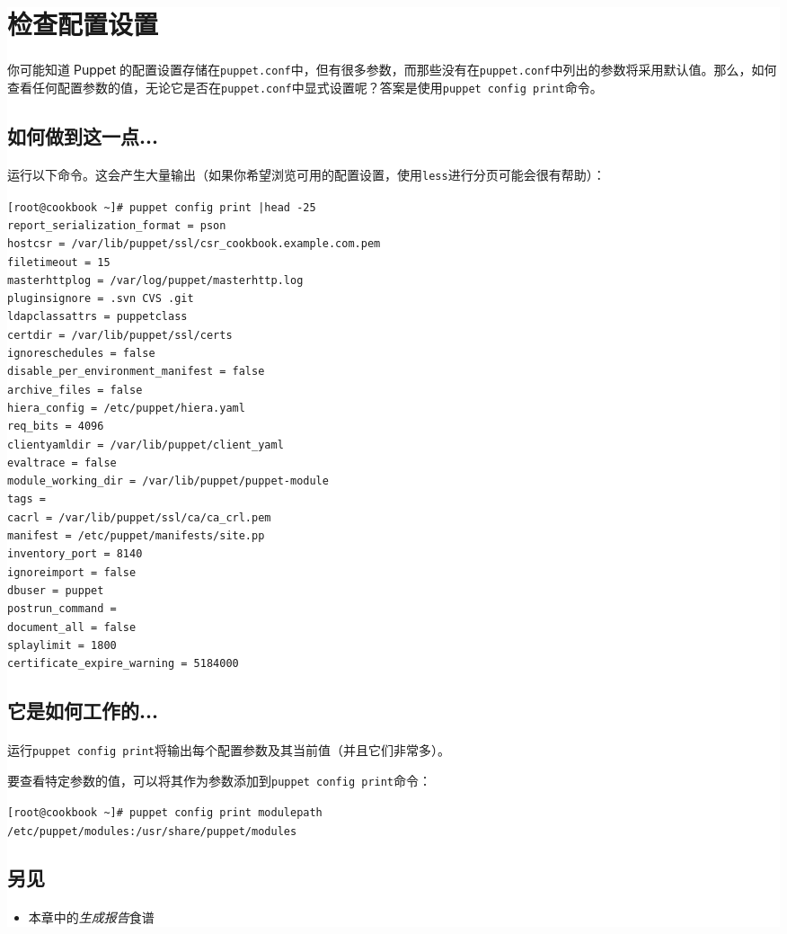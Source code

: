 # 检查配置设置

你可能知道 Puppet 的配置设置存储在`puppet.conf`中，但有很多参数，而那些没有在`puppet.conf`中列出的参数将采用默认值。那么，如何查看任何配置参数的值，无论它是否在`puppet.conf`中显式设置呢？答案是使用`puppet config print`命令。

## 如何做到这一点...

运行以下命令。这会产生大量输出（如果你希望浏览可用的配置设置，使用`less`进行分页可能会很有帮助）：

```
[root@cookbook ~]# puppet config print |head -25
report_serialization_format = pson
hostcsr = /var/lib/puppet/ssl/csr_cookbook.example.com.pem
filetimeout = 15
masterhttplog = /var/log/puppet/masterhttp.log
pluginsignore = .svn CVS .git
ldapclassattrs = puppetclass
certdir = /var/lib/puppet/ssl/certs
ignoreschedules = false
disable_per_environment_manifest = false
archive_files = false
hiera_config = /etc/puppet/hiera.yaml
req_bits = 4096
clientyamldir = /var/lib/puppet/client_yaml
evaltrace = false
module_working_dir = /var/lib/puppet/puppet-module
tags = 
cacrl = /var/lib/puppet/ssl/ca/ca_crl.pem
manifest = /etc/puppet/manifests/site.pp
inventory_port = 8140
ignoreimport = false
dbuser = puppet
postrun_command = 
document_all = false
splaylimit = 1800
certificate_expire_warning = 5184000

```

## 它是如何工作的...

运行`puppet config print`将输出每个配置参数及其当前值（并且它们非常多）。

要查看特定参数的值，可以将其作为参数添加到`puppet config print`命令：

```
[root@cookbook ~]# puppet config print modulepath
/etc/puppet/modules:/usr/share/puppet/modules

```

## 另见

+   本章中的*生成报告*食谱
